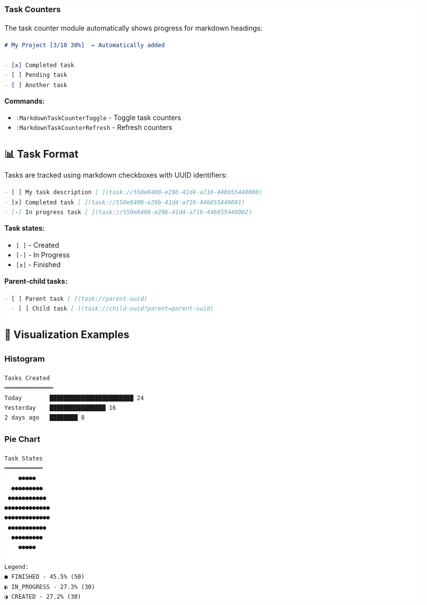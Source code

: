 ### Task Counters

The task counter module automatically shows progress for markdown headings:

```markdown
# My Project [3/10 30%]  ← Automatically added

- [x] Completed task
- [ ] Pending task
- [ ] Another task
```

**Commands:**
- `:MarkdownTaskCounterToggle` - Toggle task counters
- `:MarkdownTaskCounterRefresh` - Refresh counters

## 📊 Task Format

Tasks are tracked using markdown checkboxes with UUID identifiers:

```markdown
- [ ] My task description [ ](task://550e8400-e29b-41d4-a716-446655440000)
- [x] Completed task [ ](task://550e8400-e29b-41d4-a716-446655440001)
- [-] In progress task [ ](task://550e8400-e29b-41d4-a716-446655440002)
```

**Task states:**
- `[ ]` - Created
- `[-]` - In Progress
- `[x]` - Finished

**Parent-child tasks:**
```markdown
- [ ] Parent task [ ](task://parent-uuid)
  - [ ] Child task [ ](task://child-uuid?parent=parent-uuid)
```

## 🎨 Visualization Examples

### Histogram
```
Tasks Created
══════════════
Today        ████████████████████████ 24
Yesterday    ████████████████ 16
2 days ago   ████████ 8
```

### Pie Chart
```
Task States
═══════════
    ●●●●●
  ●●●●●●●●●
 ●●●●●●●●●●●
●●●●●●●●●●●●●
●●●●●●●●●●●●●
 ●●●●●●●●●●●
  ●●●●●●●●●
    ●●●●●

Legend:
● FINISHED - 45.5% (50)
◐ IN_PROGRESS - 27.3% (30)
◑ CREATED - 27.2% (30)
```
